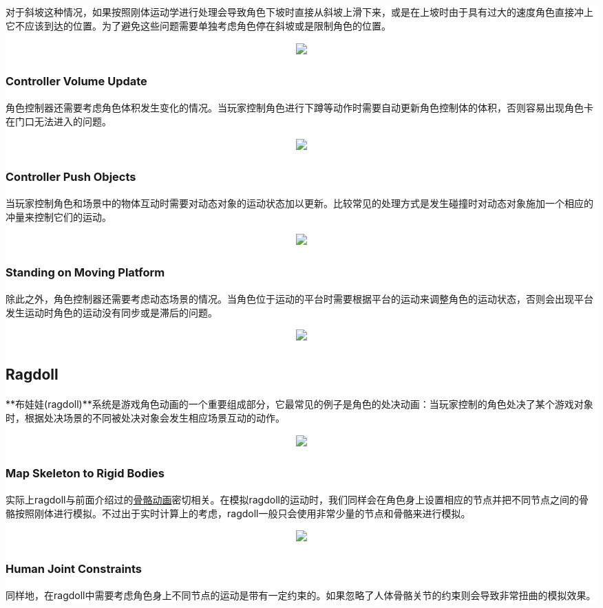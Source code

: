 对于斜坡这种情况，如果按照刚体运动学进行处理会导致角色下坡时直接从斜坡上滑下来，或是在上坡时由于具有过大的速度角色直接冲上它不应该到达的位置。为了避免这些问题需要单独考虑角色停在斜坡或是限制角色的位置。

<div align=center>
<img src="https://i.imgur.com/HD0H4EI.png" width="80%">
</div>

### Controller Volume Update

角色控制器还需要考虑角色体积发生变化的情况。当玩家控制角色进行下蹲等动作时需要自动更新角色控制体的体积，否则容易出现角色卡在门口无法进入的问题。

<div align=center>
<img src="https://i.imgur.com/i9mL6Br.png" width="80%">
</div>

### Controller Push Objects

当玩家控制角色和场景中的物体互动时需要对动态对象的运动状态加以更新。比较常见的处理方式是发生碰撞时对动态对象施加一个相应的冲量来控制它们的运动。

<div align=center>
<img src="https://i.imgur.com/HjTnDFv.png" width="80%">
</div>

### Standing on Moving Platform

除此之外，角色控制器还需要考虑动态场景的情况。当角色位于运动的平台时需要根据平台的运动来调整角色的运动状态，否则会出现平台发生运动时角色的运动没有同步或是滞后的问题。

<div align=center>
<img src="https://i.imgur.com/hORYId3.png" width="80%">
</div>

## Ragdoll

**布娃娃(ragdoll)**系统是游戏角色动画的一个重要组成部分，它最常见的例子是角色的处决动画：当玩家控制的角色处决了某个游戏对象时，根据处决场景的不同被处决对象会发生相应场景互动的动作。

<div align=center>
<img src="https://i.imgur.com/ed9j3XJ.png" width="80%">
</div>

### Map Skeleton to Rigid Bodies

实际上ragdoll与前面介绍过的[骨骼动画](/blog/2022/GAMES104-NOTES-08/#skinned-animation-implementation)密切相关。在模拟ragdoll的运动时，我们同样会在角色身上设置相应的节点并把不同节点之间的骨骼按照刚体进行模拟。不过出于实时计算上的考虑，ragdoll一般只会使用非常少量的节点和骨骼来进行模拟。

<div align=center>
<img src="https://i.imgur.com/G7rFn2k.png" width="80%">
</div>

### Human Joint Constraints

同样地，在ragdoll中需要考虑角色身上不同节点的运动是带有一定约束的。如果忽略了人体骨骼关节的约束则会导致非常扭曲的模拟效果。

